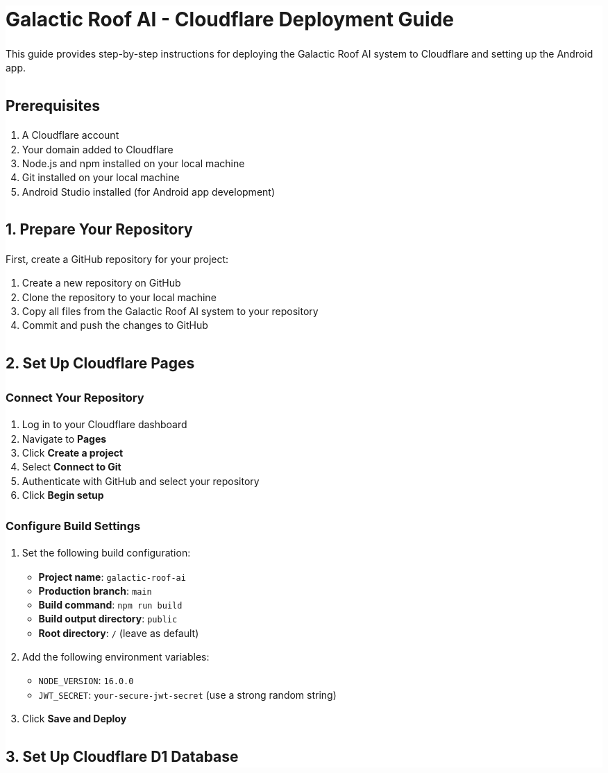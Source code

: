 # Galactic Roof AI - Cloudflare Deployment Guide

This guide provides step-by-step instructions for deploying the Galactic Roof AI system to Cloudflare and setting up the Android app.

## Prerequisites

1. A Cloudflare account
2. Your domain added to Cloudflare
3. Node.js and npm installed on your local machine
4. Git installed on your local machine
5. Android Studio installed (for Android app development)

## 1. Prepare Your Repository

First, create a GitHub repository for your project:

1. Create a new repository on GitHub
2. Clone the repository to your local machine
3. Copy all files from the Galactic Roof AI system to your repository
4. Commit and push the changes to GitHub

## 2. Set Up Cloudflare Pages

### Connect Your Repository

1. Log in to your Cloudflare dashboard
2. Navigate to **Pages**
3. Click **Create a project**
4. Select **Connect to Git**
5. Authenticate with GitHub and select your repository
6. Click **Begin setup**

### Configure Build Settings

1. Set the following build configuration:
   - **Project name**: `galactic-roof-ai`
   - **Production branch**: `main`
   - **Build command**: `npm run build`
   - **Build output directory**: `public`
   - **Root directory**: `/` (leave as default)

2. Add the following environment variables:
   - `NODE_VERSION`: `16.0.0`
   - `JWT_SECRET`: `your-secure-jwt-secret` (use a strong random string)

3. Click **Save and Deploy**

## 3. Set Up Cloudflare D1 Database
